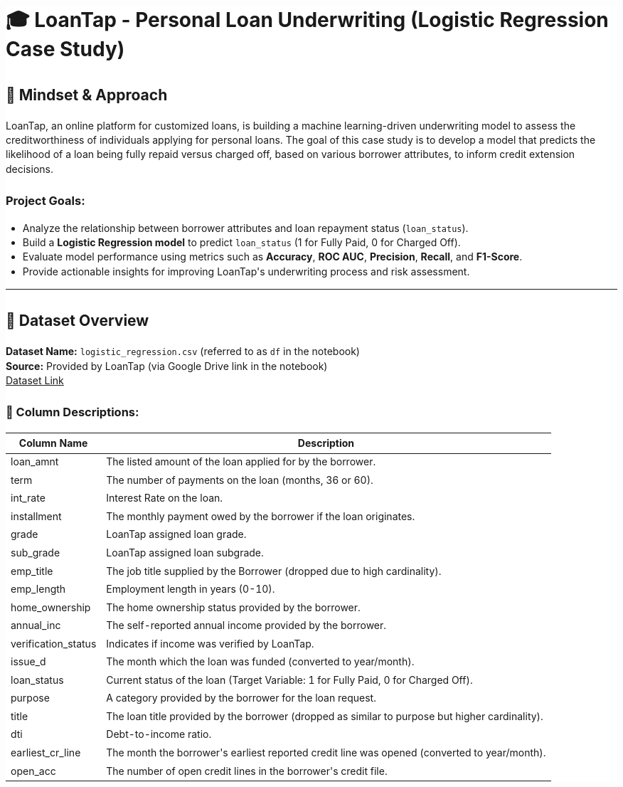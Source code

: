 # 🎓 LoanTap - Personal Loan Underwriting (Logistic Regression Case Study)

## 🧠 Mindset & Approach

LoanTap, an online platform for customized loans, is building a machine learning-driven underwriting model to assess the creditworthiness of individuals applying for personal loans. The goal of this case study is to develop a model that predicts the likelihood of a loan being fully repaid versus charged off, based on various borrower attributes, to inform credit extension decisions.

### Project Goals:
- Analyze the relationship between borrower attributes and loan repayment status (`loan_status`).
- Build a **Logistic Regression model** to predict `loan_status` (1 for Fully Paid, 0 for Charged Off).
- Evaluate model performance using metrics such as **Accuracy**, **ROC AUC**, **Precision**, **Recall**, and **F1-Score**.
- Provide actionable insights for improving LoanTap's underwriting process and risk assessment.

---

## 📁 Dataset Overview

**Dataset Name:** `logistic_regression.csv` (referred to as `df` in the notebook)  
**Source:** Provided by LoanTap (via Google Drive link in the notebook)  
[Dataset Link](https://drive.usercontent.google.com/u/0/uc?id=1ZPYj7CZCfxntE8p2Lze_4QO4MyEOy6_d&export=download)

### 🎯 Column Descriptions:

| Column Name                    | Description                                                       |
|---------------------------------|-------------------------------------------------------------------|
| loan_amnt                       | The listed amount of the loan applied for by the borrower.        |
| term                            | The number of payments on the loan (months, 36 or 60).            |
| int_rate                        | Interest Rate on the loan.                                        |
| installment                     | The monthly payment owed by the borrower if the loan originates.  |
| grade                           | LoanTap assigned loan grade.                                      |
| sub_grade                       | LoanTap assigned loan subgrade.                                   |
| emp_title                       | The job title supplied by the Borrower (dropped due to high cardinality). |
| emp_length                      | Employment length in years (0-10).                                |
| home_ownership                  | The home ownership status provided by the borrower.               |
| annual_inc                      | The self-reported annual income provided by the borrower.         |
| verification_status             | Indicates if income was verified by LoanTap.                      |
| issue_d                         | The month which the loan was funded (converted to year/month).    |
| loan_status                     | Current status of the loan (Target Variable: 1 for Fully Paid, 0 for Charged Off). |
| purpose                         | A category provided by the borrower for the loan request.         |
| title                           | The loan title provided by the borrower (dropped as similar to purpose but higher cardinality). |
| dti                             | Debt-to-income ratio.                                             |
| earliest_cr_line                | The month the borrower's earliest reported credit line was opened (converted to year/month). |
| open_acc                        | The number of open credit lines in the borrower's credit file.    |
